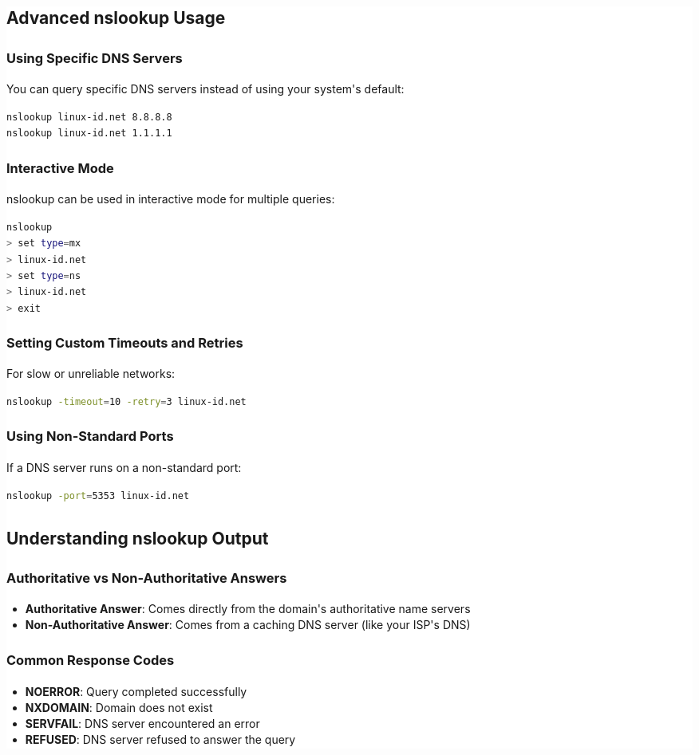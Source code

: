 ## Advanced nslookup Usage

### Using Specific DNS Servers

You can query specific DNS servers instead of using your system's default:

```bash
nslookup linux-id.net 8.8.8.8
nslookup linux-id.net 1.1.1.1
```

### Interactive Mode

nslookup can be used in interactive mode for multiple queries:

```bash
nslookup
> set type=mx
> linux-id.net
> set type=ns
> linux-id.net
> exit
```

### Setting Custom Timeouts and Retries

For slow or unreliable networks:

```bash
nslookup -timeout=10 -retry=3 linux-id.net
```

### Using Non-Standard Ports

If a DNS server runs on a non-standard port:

```bash
nslookup -port=5353 linux-id.net
```

## Understanding nslookup Output

### Authoritative vs Non-Authoritative Answers

- **Authoritative Answer**: Comes directly from the domain's authoritative name servers
- **Non-Authoritative Answer**: Comes from a caching DNS server (like your ISP's DNS)

### Common Response Codes

- **NOERROR**: Query completed successfully
- **NXDOMAIN**: Domain does not exist
- **SERVFAIL**: DNS server encountered an error
- **REFUSED**: DNS server refused to answer the query
